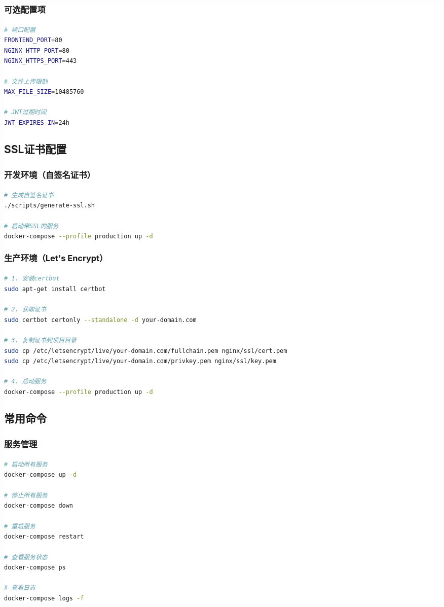 ### 可选配置项

```bash
# 端口配置
FRONTEND_PORT=80
NGINX_HTTP_PORT=80
NGINX_HTTPS_PORT=443

# 文件上传限制
MAX_FILE_SIZE=10485760

# JWT过期时间
JWT_EXPIRES_IN=24h
```

## SSL证书配置

### 开发环境（自签名证书）

```bash
# 生成自签名证书
./scripts/generate-ssl.sh

# 启动带SSL的服务
docker-compose --profile production up -d
```

### 生产环境（Let's Encrypt）

```bash
# 1. 安装certbot
sudo apt-get install certbot

# 2. 获取证书
sudo certbot certonly --standalone -d your-domain.com

# 3. 复制证书到项目目录
sudo cp /etc/letsencrypt/live/your-domain.com/fullchain.pem nginx/ssl/cert.pem
sudo cp /etc/letsencrypt/live/your-domain.com/privkey.pem nginx/ssl/key.pem

# 4. 启动服务
docker-compose --profile production up -d
```

## 常用命令

### 服务管理

```bash
# 启动所有服务
docker-compose up -d

# 停止所有服务
docker-compose down

# 重启服务
docker-compose restart

# 查看服务状态
docker-compose ps

# 查看日志
docker-compose logs -f

```